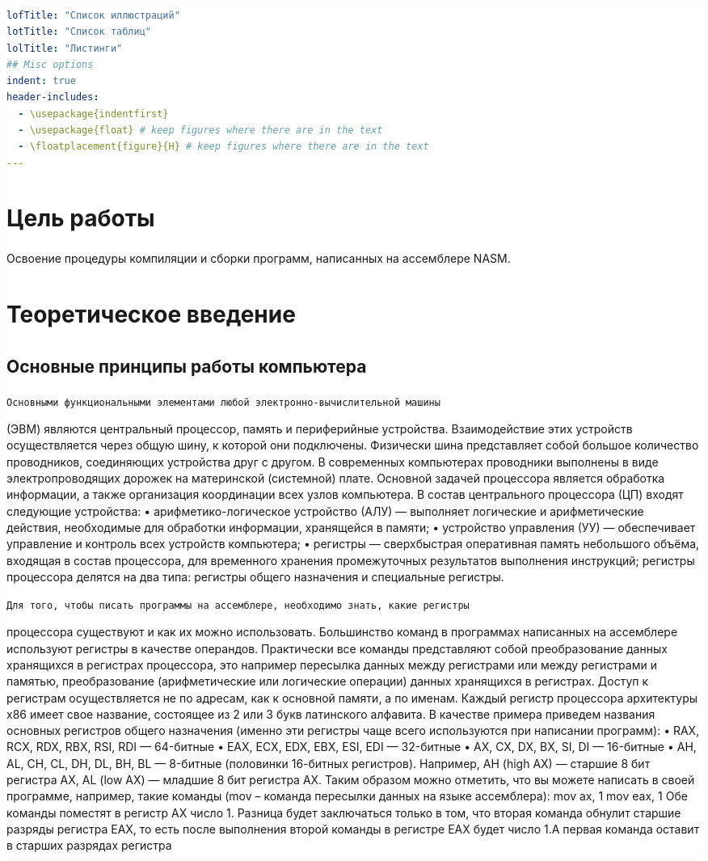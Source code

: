 ```yaml
lofTitle: "Список иллюстраций"
lotTitle: "Список таблиц"
lolTitle: "Листинги"
## Misc options
indent: true
header-includes:
  - \usepackage{indentfirst}
  - \usepackage{float} # keep figures where there are in the text
  - \floatplacement{figure}{H} # keep figures where there are in the text
---
```


# Цель работы

Освоение процедуры компиляции и сборки программ, написанных на ассемблере NASM.

# Теоретическое введение

## Основные принципы работы компьютера

    Основными функциональными элементами любой электронно-вычислительной машины
(ЭВМ) являются центральный процессор, память и периферийные устройства.
    Взаимодействие этих устройств осуществляется через общую шину, к которой они подключены. Физически шина представляет собой большое количество проводников, соединяющих
устройства друг с другом. В современных компьютерах проводники выполнены в виде электропроводящих дорожек на материнской (системной) плате.
    Основной задачей процессора является обработка информации, а также организация
координации всех узлов компьютера. В состав центрального процессора (ЦП) входят
следующие устройства:
• арифметико-логическое устройство (АЛУ) — выполняет логические и арифметические действия, необходимые для обработки информации, хранящейся в памяти;
• устройство управления (УУ) — обеспечивает управление и контроль всех устройств
компьютера;
• регистры — сверхбыстрая оперативная память небольшого объёма, входящая в состав процессора, для временного хранения промежуточных результатов выполнения
инструкций; регистры процессора делятся на два типа: регистры общего назначения и
специальные регистры.

    Для того, чтобы писать программы на ассемблере, необходимо знать, какие регистры
процессора существуют и как их можно использовать. Большинство команд в программах
написанных на ассемблере используют регистры в качестве операндов. Практически все
команды представляют собой преобразование данных хранящихся в регистрах процессора,
это например пересылка данных между регистрами или между регистрами и памятью, преобразование (арифметические или логические операции) данных хранящихся в регистрах.
    Доступ к регистрам осуществляется не по адресам, как к основной памяти, а по именам.
Каждый регистр процессора архитектуры x86 имеет свое название, состоящее из 2 или 3
букв латинского алфавита.
    В качестве примера приведем названия основных регистров общего назначения (именно
эти регистры чаще всего используются при написании программ):
• RAX, RCX, RDX, RBX, RSI, RDI — 64-битные
• EAX, ECX, EDX, EBX, ESI, EDI — 32-битные
• AX, CX, DX, BX, SI, DI — 16-битные
• AH, AL, CH, CL, DH, DL, BH, BL — 8-битные (половинки 16-битных регистров). Например,
AH (high AX) — старшие 8 бит регистра AX, AL (low AX) — младшие 8 бит регистра AX.
    Таким образом можно отметить, что вы можете написать в своей программе, например,
такие команды (mov – команда пересылки данных на языке ассемблера):
mov ax, 1
mov eax, 1
    Обе команды поместят в регистр AX число 1. Разница будет заключаться только в том, что
вторая команда обнулит старшие разряды регистра EAX, то есть после выполнения второй
команды в регистре EAX будет число 1.А первая команда оставит в старших разрядах регистра